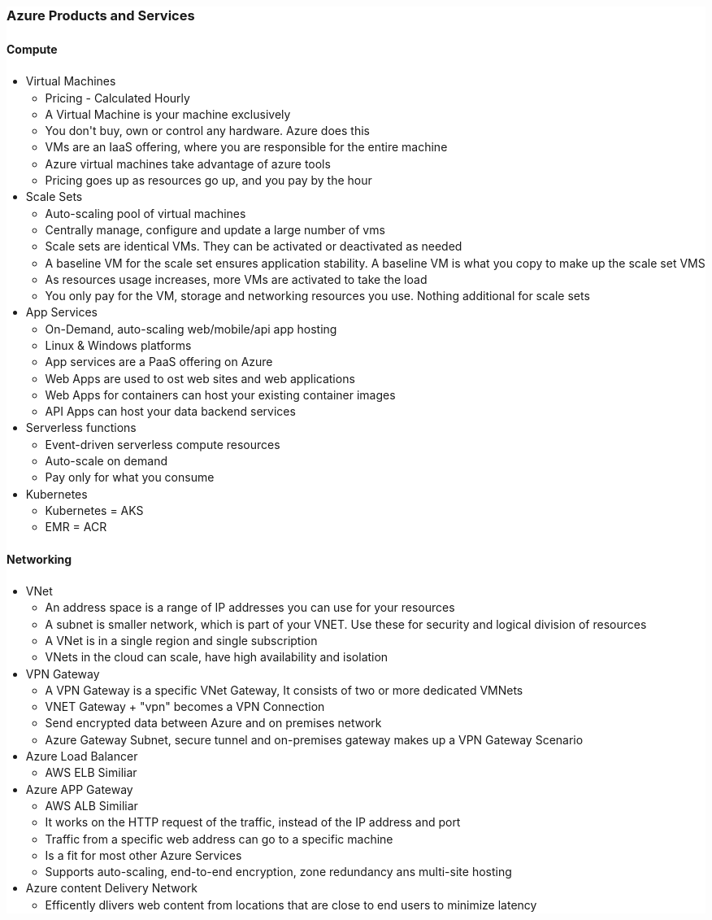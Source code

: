 ### Azure Products and Services

#### Compute

* Virtual Machines
    * Pricing - Calculated Hourly
    * A Virtual Machine is your machine exclusively
    * You don't buy, own or control any hardware. Azure does this
    * VMs are an IaaS offering, where you are responsible for the entire machine
    * Azure virtual machines take advantage of azure tools
    * Pricing goes up as resources go up, and you pay by the hour
* Scale Sets
    * Auto-scaling pool of virtual machines
    * Centrally manage, configure and update a large number of vms
    * Scale sets are identical VMs. They can be activated or deactivated as needed
    * A baseline VM for the scale set ensures application stability. A baseline VM is what you copy to make up the scale set VMS
    * As resources usage increases, more VMs are activated to take the load
    * You only pay for the VM, storage and networking resources you use. Nothing additional for scale sets
* App Services
    * On-Demand, auto-scaling web/mobile/api app hosting
    * Linux & Windows platforms
    * App services are a PaaS offering on Azure
    * Web Apps are used to ost web sites and web applications
    * Web Apps for containers can host your existing container images
    * API Apps can host your data backend services
* Serverless functions
    * Event-driven serverless compute resources
    * Auto-scale on demand
    * Pay only for what you consume
* Kubernetes
    * Kubernetes = AKS
    * EMR = ACR

#### Networking

* VNet
    * An address space is a range of IP addresses you can use for your resources
    * A subnet is smaller network, which is part of your VNET. Use these for security and logical division of resources
    * A VNet is in a single region and single subscription
    * VNets in the cloud can scale, have high availability and isolation
* VPN Gateway
    * A VPN Gateway is a specific VNet Gateway, It consists of two or more dedicated VMNets
    * VNET Gateway + "vpn" becomes a VPN Connection
    * Send encrypted data between Azure and on premises network
    * Azure Gateway Subnet, secure tunnel and on-premises gateway makes up a VPN Gateway Scenario
* Azure Load Balancer
    * AWS ELB Similiar
* Azure APP Gateway
    * AWS ALB Similiar
    * It works on the HTTP request of the traffic, instead of the IP address and port
    * Traffic from a specific web address can go to a specific machine
    * Is a fit for most other Azure Services
    * Supports auto-scaling, end-to-end encryption, zone redundancy ans multi-site hosting
* Azure content Delivery Network
    * Efficently dlivers web content from locations that are close to end users to minimize latency
    